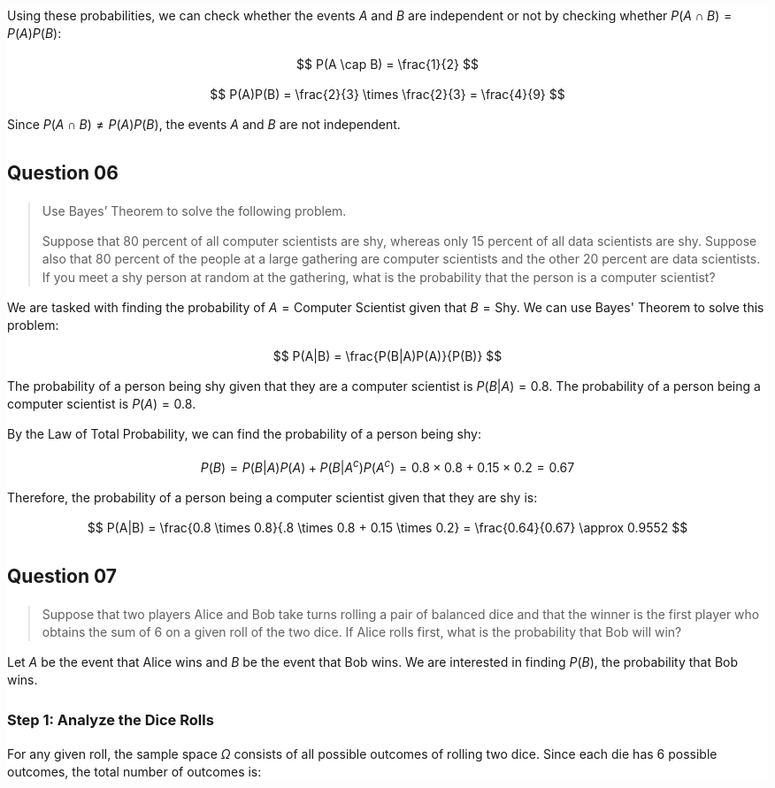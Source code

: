 Using these probabilities, we can check whether the events $A$ and $B$ are independent or not by checking whether $P(A \cap B) = P(A)P(B)$:

$$
P(A \cap B) = \frac{1}{2}
$$

$$
P(A)P(B) = \frac{2}{3} \times \frac{2}{3} = \frac{4}{9}
$$

Since $P(A \cap B) \neq P(A)P(B)$, the events $A$ and $B$ are not independent.

## Question 06

> Use Bayes’ Theorem to solve the following problem. 
> 
> Suppose that 80 percent of all computer scientists are shy, whereas only 15 percent of all data scientists are shy. Suppose also that 80 percent of the people at a large gathering are computer scientists and the other 20 percent are data scientists. If you meet a shy person at random at the gathering, what is the probability that the person is a computer scientist?

We are tasked with finding the probability of $A = \text{Computer Scientist}$ given that $B = \text{Shy}$. We can use Bayes' Theorem to solve this problem:

$$
P(A|B) = \frac{P(B|A)P(A)}{P(B)}
$$

The probability of a person being shy given that they are a computer scientist is $P(B|A) = 0.8$. The probability of a person being a computer scientist is $P(A) = 0.8$. 

By the Law of Total Probability, we can find the probability of a person being shy:

$$
P(B) = P(B|A)P(A) + P(B|A^c)P(A^c) = 0.8 \times 0.8 + 0.15 \times 0.2 = 0.67
$$

Therefore, the probability of a person being a computer scientist given that they are shy is:

$$
P(A|B) = \frac{0.8 \times 0.8}{.8 \times 0.8 + 0.15 \times 0.2} = \frac{0.64}{0.67} \approx 0.9552
$$

## Question 07

> Suppose that two players Alice and Bob take turns rolling a pair of balanced dice and that the winner is the first player who obtains the sum of 6 on a given roll of the two dice. If Alice rolls first, what is the probability that Bob will win?

Let $A$ be the event that Alice wins and $B$ be the event that Bob wins. We are interested in finding $P(B)$, the probability that Bob wins.

### Step 1: Analyze the Dice Rolls

For any given roll, the sample space $\Omega$ consists of all possible outcomes of rolling two dice. Since each die has 6 possible outcomes, the total number of outcomes is:
